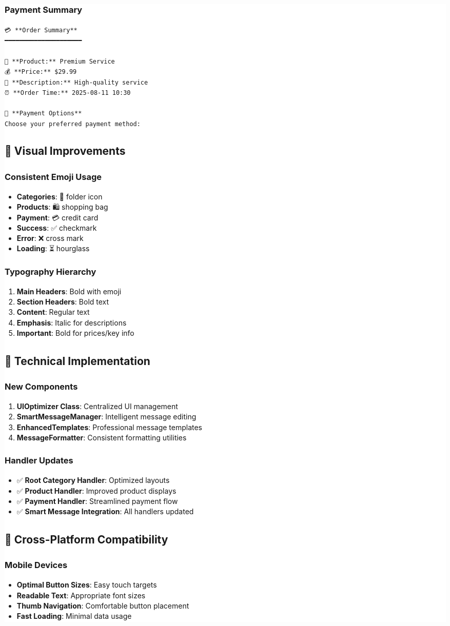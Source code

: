 ### **Payment Summary**
```
💳 **Order Summary**
━━━━━━━━━━━━━━━━━━━━━

🛒 **Product:** Premium Service
💰 **Price:** $29.99
📝 **Description:** High-quality service
⏰ **Order Time:** 2025-08-11 10:30

🔐 **Payment Options**
Choose your preferred payment method:
```

## 🎨 **Visual Improvements**

### **Consistent Emoji Usage**
- **Categories**: 📂 folder icon
- **Products**: 🛍️ shopping bag
- **Payment**: 💳 credit card
- **Success**: ✅ checkmark
- **Error**: ❌ cross mark
- **Loading**: ⏳ hourglass

### **Typography Hierarchy**
1. **Main Headers**: Bold with emoji
2. **Section Headers**: Bold text
3. **Content**: Regular text
4. **Emphasis**: Italic for descriptions
5. **Important**: Bold for prices/key info

## 🔧 **Technical Implementation**

### **New Components**
1. **UIOptimizer Class**: Centralized UI management
2. **SmartMessageManager**: Intelligent message editing
3. **EnhancedTemplates**: Professional message templates
4. **MessageFormatter**: Consistent formatting utilities

### **Handler Updates**
- ✅ **Root Category Handler**: Optimized layouts
- ✅ **Product Handler**: Improved product displays
- ✅ **Payment Handler**: Streamlined payment flow
- ✅ **Smart Message Integration**: All handlers updated

## 📱 **Cross-Platform Compatibility**

### **Mobile Devices**
- **Optimal Button Sizes**: Easy touch targets
- **Readable Text**: Appropriate font sizes
- **Thumb Navigation**: Comfortable button placement
- **Fast Loading**: Minimal data usage
